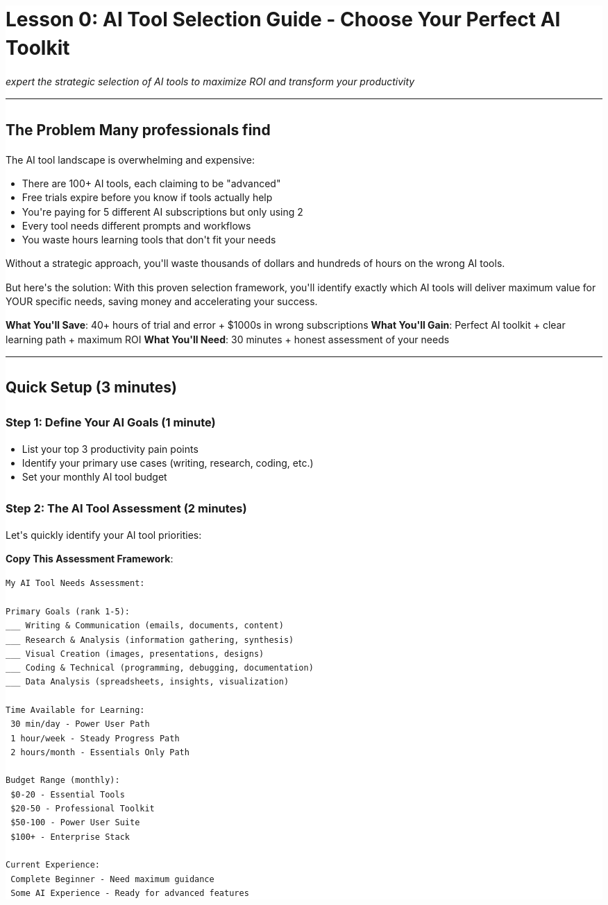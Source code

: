 # Lesson 0: AI Tool Selection Guide - Choose Your Perfect AI Toolkit

*expert the strategic selection of AI tools to maximize ROI and transform your productivity*

---

## The Problem Many professionals find

The AI tool landscape is overwhelming and expensive:
- There are 100+ AI tools, each claiming to be "advanced"
- Free trials expire before you know if tools actually help
- You're paying for 5 different AI subscriptions but only using 2
- Every tool needs different prompts and workflows
- You waste hours learning tools that don't fit your needs

Without a strategic approach, you'll waste thousands of dollars and hundreds of hours on the wrong AI tools.

But here's the solution: With this proven selection framework, you'll identify exactly which AI tools will deliver maximum value for YOUR specific needs, saving money and accelerating your success.

**What You'll Save**: 40+ hours of trial and error + $1000s in wrong subscriptions 
**What You'll Gain**: Perfect AI toolkit + clear learning path + maximum ROI 
**What You'll Need**: 30 minutes + honest assessment of your needs

---

## Quick Setup (3 minutes)

### Step 1: Define Your AI Goals (1 minute)
- List your top 3 productivity pain points
- Identify your primary use cases (writing, research, coding, etc.)
- Set your monthly AI tool budget

### Step 2: The AI Tool Assessment (2 minutes)

Let's quickly identify your AI tool priorities:

**Copy This Assessment Framework**:
```
My AI Tool Needs Assessment:

Primary Goals (rank 1-5):
___ Writing & Communication (emails, documents, content)
___ Research & Analysis (information gathering, synthesis)
___ Visual Creation (images, presentations, designs)
___ Coding & Technical (programming, debugging, documentation)
___ Data Analysis (spreadsheets, insights, visualization)

Time Available for Learning:
 30 min/day - Power User Path
 1 hour/week - Steady Progress Path
 2 hours/month - Essentials Only Path

Budget Range (monthly):
 $0-20 - Essential Tools
 $20-50 - Professional Toolkit
 $50-100 - Power User Suite
 $100+ - Enterprise Stack

Current Experience:
 Complete Beginner - Need maximum guidance
 Some AI Experience - Ready for advanced features
```